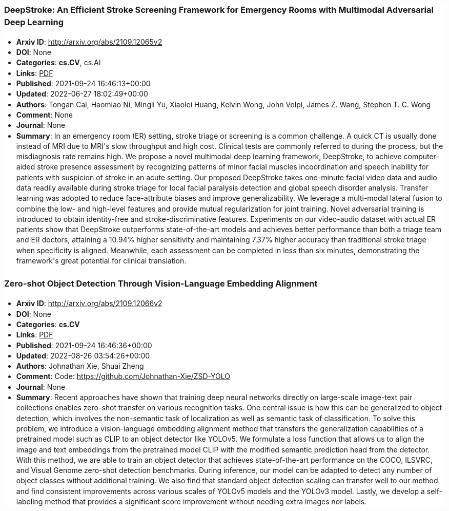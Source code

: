

### DeepStroke: An Efficient Stroke Screening Framework for Emergency Rooms with Multimodal Adversarial Deep Learning
- **Arxiv ID**: http://arxiv.org/abs/2109.12065v2
- **DOI**: None
- **Categories**: **cs.CV**, cs.AI
- **Links**: [PDF](http://arxiv.org/pdf/2109.12065v2)
- **Published**: 2021-09-24 16:46:13+00:00
- **Updated**: 2022-06-27 18:02:49+00:00
- **Authors**: Tongan Cai, Haomiao Ni, Mingli Yu, Xiaolei Huang, Kelvin Wong, John Volpi, James Z. Wang, Stephen T. C. Wong
- **Comment**: None
- **Journal**: None
- **Summary**: In an emergency room (ER) setting, stroke triage or screening is a common challenge. A quick CT is usually done instead of MRI due to MRI's slow throughput and high cost. Clinical tests are commonly referred to during the process, but the misdiagnosis rate remains high. We propose a novel multimodal deep learning framework, DeepStroke, to achieve computer-aided stroke presence assessment by recognizing patterns of minor facial muscles incoordination and speech inability for patients with suspicion of stroke in an acute setting. Our proposed DeepStroke takes one-minute facial video data and audio data readily available during stroke triage for local facial paralysis detection and global speech disorder analysis. Transfer learning was adopted to reduce face-attribute biases and improve generalizability. We leverage a multi-modal lateral fusion to combine the low- and high-level features and provide mutual regularization for joint training. Novel adversarial training is introduced to obtain identity-free and stroke-discriminative features. Experiments on our video-audio dataset with actual ER patients show that DeepStroke outperforms state-of-the-art models and achieves better performance than both a triage team and ER doctors, attaining a 10.94% higher sensitivity and maintaining 7.37% higher accuracy than traditional stroke triage when specificity is aligned. Meanwhile, each assessment can be completed in less than six minutes, demonstrating the framework's great potential for clinical translation.



### Zero-shot Object Detection Through Vision-Language Embedding Alignment
- **Arxiv ID**: http://arxiv.org/abs/2109.12066v2
- **DOI**: None
- **Categories**: **cs.CV**
- **Links**: [PDF](http://arxiv.org/pdf/2109.12066v2)
- **Published**: 2021-09-24 16:46:36+00:00
- **Updated**: 2022-08-26 03:54:26+00:00
- **Authors**: Johnathan Xie, Shuai Zheng
- **Comment**: Code: https://github.com/Johnathan-Xie/ZSD-YOLO
- **Journal**: None
- **Summary**: Recent approaches have shown that training deep neural networks directly on large-scale image-text pair collections enables zero-shot transfer on various recognition tasks. One central issue is how this can be generalized to object detection, which involves the non-semantic task of localization as well as semantic task of classification. To solve this problem, we introduce a vision-language embedding alignment method that transfers the generalization capabilities of a pretrained model such as CLIP to an object detector like YOLOv5. We formulate a loss function that allows us to align the image and text embeddings from the pretrained model CLIP with the modified semantic prediction head from the detector. With this method, we are able to train an object detector that achieves state-of-the-art performance on the COCO, ILSVRC, and Visual Genome zero-shot detection benchmarks. During inference, our model can be adapted to detect any number of object classes without additional training. We also find that standard object detection scaling can transfer well to our method and find consistent improvements across various scales of YOLOv5 models and the YOLOv3 model. Lastly, we develop a self-labeling method that provides a significant score improvement without needing extra images nor labels.
